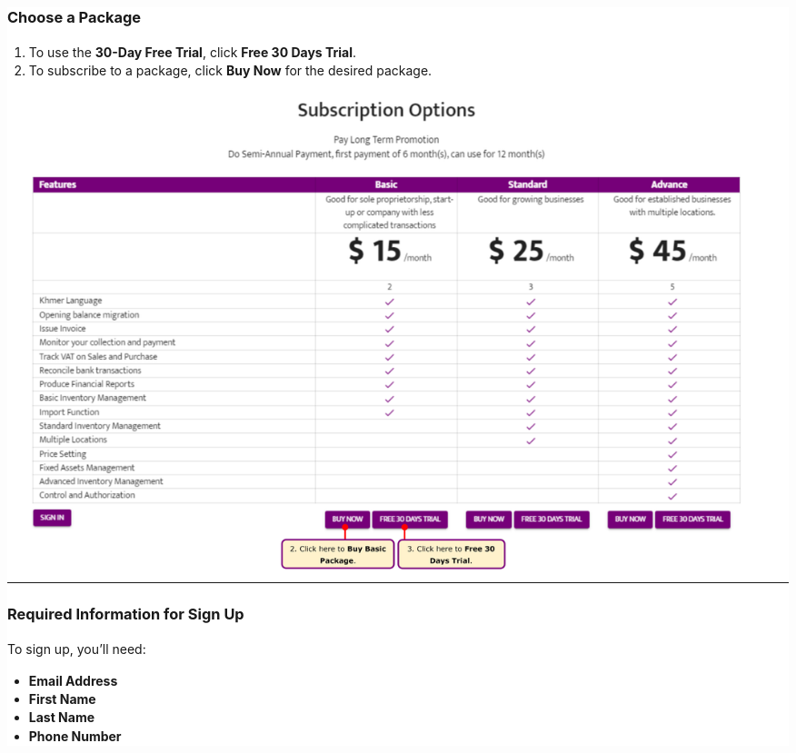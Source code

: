 
### **Choose a Package**
1. To use the **30-Day Free Trial**, click **Free 30 Days Trial**.
2. To subscribe to a package, click **Buy Now** for the desired package.  

<img align="center" style="margin:auto; width:837px" title="Sign up" src="../get-started/images/01/01-02.png">

---

### **Required Information for Sign Up**
To sign up, you’ll need:
- **Email Address**
- **First Name**
- **Last Name**
- **Phone Number**
